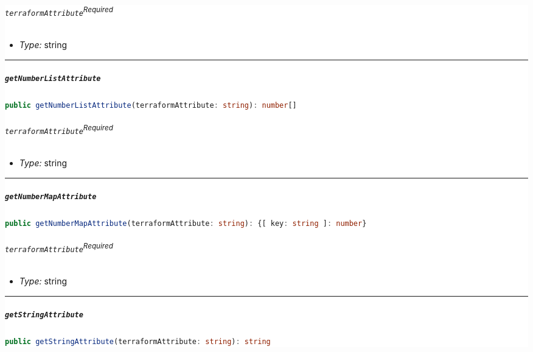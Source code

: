###### `terraformAttribute`<sup>Required</sup> <a name="terraformAttribute" id="rhizo-co-terraform-provider-oci.bdsBdsInstanceOperationCertificateManagementsManagement.BdsBdsInstanceOperationCertificateManagementsManagement.getNumberAttribute.parameter.terraformAttribute"></a>

- *Type:* string

---

##### `getNumberListAttribute` <a name="getNumberListAttribute" id="rhizo-co-terraform-provider-oci.bdsBdsInstanceOperationCertificateManagementsManagement.BdsBdsInstanceOperationCertificateManagementsManagement.getNumberListAttribute"></a>

```typescript
public getNumberListAttribute(terraformAttribute: string): number[]
```

###### `terraformAttribute`<sup>Required</sup> <a name="terraformAttribute" id="rhizo-co-terraform-provider-oci.bdsBdsInstanceOperationCertificateManagementsManagement.BdsBdsInstanceOperationCertificateManagementsManagement.getNumberListAttribute.parameter.terraformAttribute"></a>

- *Type:* string

---

##### `getNumberMapAttribute` <a name="getNumberMapAttribute" id="rhizo-co-terraform-provider-oci.bdsBdsInstanceOperationCertificateManagementsManagement.BdsBdsInstanceOperationCertificateManagementsManagement.getNumberMapAttribute"></a>

```typescript
public getNumberMapAttribute(terraformAttribute: string): {[ key: string ]: number}
```

###### `terraformAttribute`<sup>Required</sup> <a name="terraformAttribute" id="rhizo-co-terraform-provider-oci.bdsBdsInstanceOperationCertificateManagementsManagement.BdsBdsInstanceOperationCertificateManagementsManagement.getNumberMapAttribute.parameter.terraformAttribute"></a>

- *Type:* string

---

##### `getStringAttribute` <a name="getStringAttribute" id="rhizo-co-terraform-provider-oci.bdsBdsInstanceOperationCertificateManagementsManagement.BdsBdsInstanceOperationCertificateManagementsManagement.getStringAttribute"></a>

```typescript
public getStringAttribute(terraformAttribute: string): string
```

